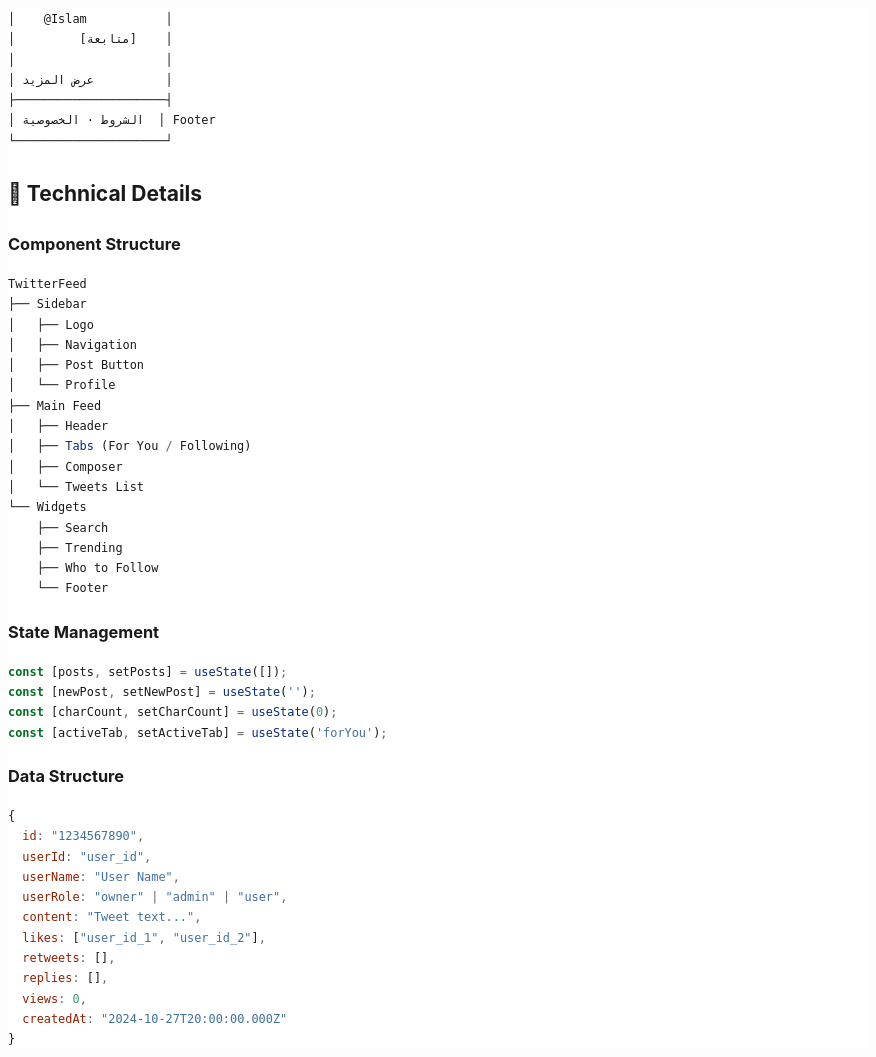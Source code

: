 ```
│    @Islam           │
│         [متابعة]    │
│                     │
│ عرض المزيد          │
├─────────────────────┤
│ الشروط · الخصوصية  │ Footer
└─────────────────────┘
```

## 🔧 Technical Details

### Component Structure
```javascript
TwitterFeed
├── Sidebar
│   ├── Logo
│   ├── Navigation
│   ├── Post Button
│   └── Profile
├── Main Feed
│   ├── Header
│   ├── Tabs (For You / Following)
│   ├── Composer
│   └── Tweets List
└── Widgets
    ├── Search
    ├── Trending
    ├── Who to Follow
    └── Footer
```

### State Management
```javascript
const [posts, setPosts] = useState([]);
const [newPost, setNewPost] = useState('');
const [charCount, setCharCount] = useState(0);
const [activeTab, setActiveTab] = useState('forYou');
```

### Data Structure
```javascript
{
  id: "1234567890",
  userId: "user_id",
  userName: "User Name",
  userRole: "owner" | "admin" | "user",
  content: "Tweet text...",
  likes: ["user_id_1", "user_id_2"],
  retweets: [],
  replies: [],
  views: 0,
  createdAt: "2024-10-27T20:00:00.000Z"
}
```
